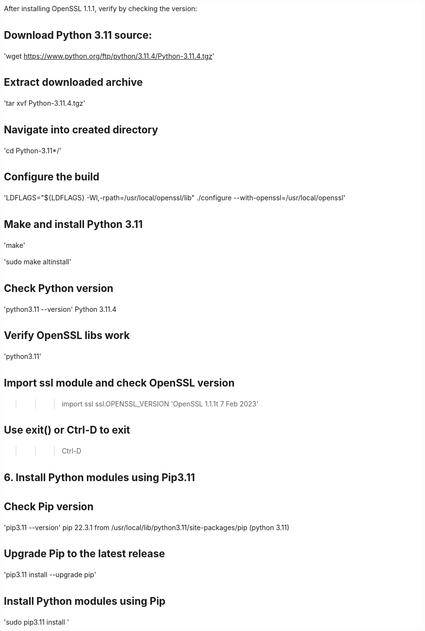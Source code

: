 After installing OpenSSL 1.1.1, verify by checking the version:

## Download Python 3.11 source:
'wget https://www.python.org/ftp/python/3.11.4/Python-3.11.4.tgz'

## Extract downloaded archive
'tar xvf Python-3.11.4.tgz'

## Navigate into created directory
'cd Python-3.11*/'

## Configure the build
'LDFLAGS="${LDFLAGS} -Wl,-rpath=/usr/local/openssl/lib" ./configure --with-openssl=/usr/local/openssl'

## Make and install Python 3.11
'make'

'sudo make altinstall'

## Check Python version
'python3.11 --version'
Python 3.11.4

## Verify OpenSSL libs work
'python3.11'

## Import ssl module and check OpenSSL version
>>> import ssl
>>> ssl.OPENSSL_VERSION
'OpenSSL 1.1.1t  7 Feb 2023'

## Use exit() or Ctrl-D to exit
>>> Ctrl-D

## 6. Install Python modules using Pip3.11
## Check Pip version
'pip3.11 --version'
pip 22.3.1 from /usr/local/lib/python3.11/site-packages/pip (python 3.11)

## Upgrade Pip to the latest release
'pip3.11 install --upgrade pip'

## Install Python modules using Pip
'sudo pip3.11 install <module-name>'
